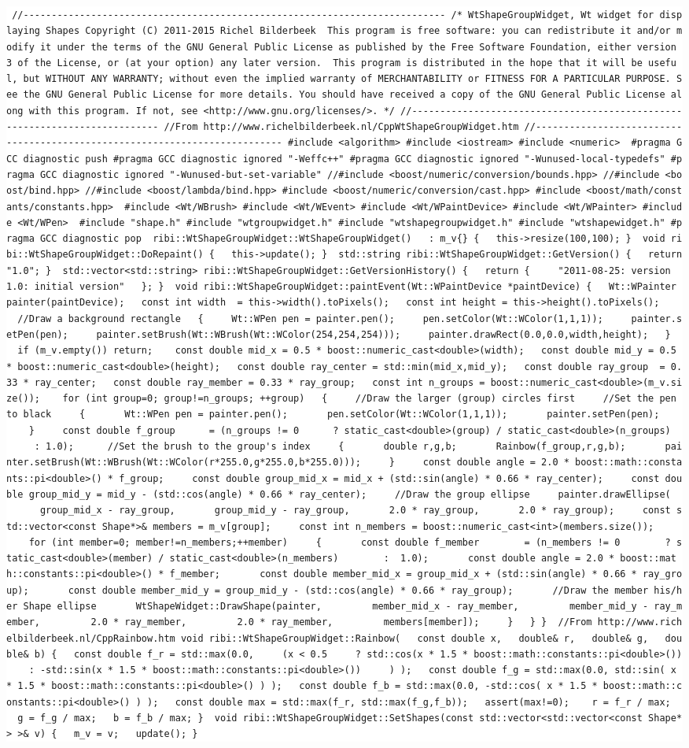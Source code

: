   ` //--------------------------------------------------------------------------- /* WtShapeGroupWidget, Wt widget for displaying Shapes Copyright (C) 2011-2015 Richel Bilderbeek  This program is free software: you can redistribute it and/or modify it under the terms of the GNU General Public License as published by the Free Software Foundation, either version 3 of the License, or (at your option) any later version.  This program is distributed in the hope that it will be useful, but WITHOUT ANY WARRANTY; without even the implied warranty of MERCHANTABILITY or FITNESS FOR A PARTICULAR PURPOSE. See the GNU General Public License for more details. You should have received a copy of the GNU General Public License along with this program. If not, see <http://www.gnu.org/licenses/>. */ //--------------------------------------------------------------------------- //From http://www.richelbilderbeek.nl/CppWtShapeGroupWidget.htm //--------------------------------------------------------------------------- #include <algorithm> #include <iostream> #include <numeric>  #pragma GCC diagnostic push #pragma GCC diagnostic ignored "-Weffc++" #pragma GCC diagnostic ignored "-Wunused-local-typedefs" #pragma GCC diagnostic ignored "-Wunused-but-set-variable" //#include <boost/numeric/conversion/bounds.hpp> //#include <boost/bind.hpp> //#include <boost/lambda/bind.hpp> #include <boost/numeric/conversion/cast.hpp> #include <boost/math/constants/constants.hpp>  #include <Wt/WBrush> #include <Wt/WEvent> #include <Wt/WPaintDevice> #include <Wt/WPainter> #include <Wt/WPen>  #include "shape.h" #include "wtgroupwidget.h" #include "wtshapegroupwidget.h" #include "wtshapewidget.h" #pragma GCC diagnostic pop  ribi::WtShapeGroupWidget::WtShapeGroupWidget()   : m_v{} {   this->resize(100,100); }  void ribi::WtShapeGroupWidget::DoRepaint() {   this->update(); }  std::string ribi::WtShapeGroupWidget::GetVersion() {   return "1.0"; }  std::vector<std::string> ribi::WtShapeGroupWidget::GetVersionHistory() {   return {     "2011-08-25: version 1.0: initial version"   }; }  void ribi::WtShapeGroupWidget::paintEvent(Wt::WPaintDevice *paintDevice) {   Wt::WPainter painter(paintDevice);   const int width  = this->width().toPixels();   const int height = this->height().toPixels();   //Draw a background rectangle   {     Wt::WPen pen = painter.pen();     pen.setColor(Wt::WColor(1,1,1));     painter.setPen(pen);     painter.setBrush(Wt::WBrush(Wt::WColor(254,254,254)));     painter.drawRect(0.0,0.0,width,height);   }    if (m_v.empty()) return;    const double mid_x = 0.5 * boost::numeric_cast<double>(width);   const double mid_y = 0.5 * boost::numeric_cast<double>(height);   const double ray_center = std::min(mid_x,mid_y);   const double ray_group  = 0.33 * ray_center;   const double ray_member = 0.33 * ray_group;   const int n_groups = boost::numeric_cast<double>(m_v.size());    for (int group=0; group!=n_groups; ++group)   {     //Draw the larger (group) circles first     //Set the pen to black     {       Wt::WPen pen = painter.pen();       pen.setColor(Wt::WColor(1,1,1));       painter.setPen(pen);     }     const double f_group      = (n_groups != 0      ? static_cast<double>(group) / static_cast<double>(n_groups)      : 1.0);      //Set the brush to the group's index     {       double r,g,b;       Rainbow(f_group,r,g,b);       painter.setBrush(Wt::WBrush(Wt::WColor(r*255.0,g*255.0,b*255.0)));     }     const double angle = 2.0 * boost::math::constants::pi<double>() * f_group;     const double group_mid_x = mid_x + (std::sin(angle) * 0.66 * ray_center);     const double group_mid_y = mid_y - (std::cos(angle) * 0.66 * ray_center);     //Draw the group ellipse     painter.drawEllipse(       group_mid_x - ray_group,       group_mid_y - ray_group,       2.0 * ray_group,       2.0 * ray_group);     const std::vector<const Shape*>& members = m_v[group];     const int n_members = boost::numeric_cast<int>(members.size());     for (int member=0; member!=n_members;++member)     {       const double f_member        = (n_members != 0        ? static_cast<double>(member) / static_cast<double>(n_members)        :  1.0);       const double angle = 2.0 * boost::math::constants::pi<double>() * f_member;       const double member_mid_x = group_mid_x + (std::sin(angle) * 0.66 * ray_group);       const double member_mid_y = group_mid_y - (std::cos(angle) * 0.66 * ray_group);       //Draw the member his/her Shape ellipse       WtShapeWidget::DrawShape(painter,         member_mid_x - ray_member,         member_mid_y - ray_member,         2.0 * ray_member,         2.0 * ray_member,         members[member]);     }   } }  //From http://www.richelbilderbeek.nl/CppRainbow.htm void ribi::WtShapeGroupWidget::Rainbow(   const double x,   double& r,   double& g,   double& b) {   const double f_r = std::max(0.0,     (x < 0.5     ? std::cos(x * 1.5 * boost::math::constants::pi<double>())     : -std::sin(x * 1.5 * boost::math::constants::pi<double>())     ) );   const double f_g = std::max(0.0, std::sin( x * 1.5 * boost::math::constants::pi<double>() ) );   const double f_b = std::max(0.0, -std::cos( x * 1.5 * boost::math::constants::pi<double>() ) );   const double max = std::max(f_r, std::max(f_g,f_b));   assert(max!=0);    r = f_r / max;   g = f_g / max;   b = f_b / max; }  void ribi::WtShapeGroupWidget::SetShapes(const std::vector<std::vector<const Shape*> >& v) {   m_v = v;   update(); }`